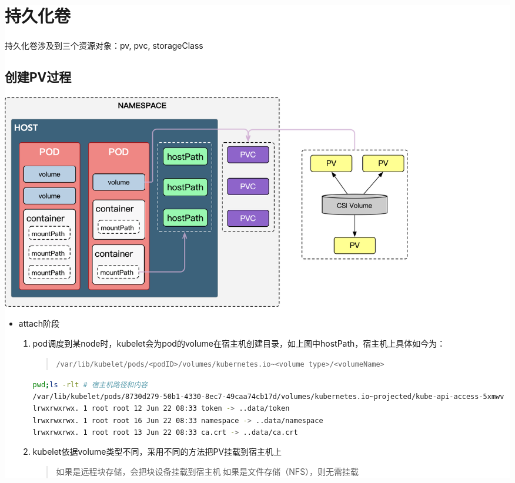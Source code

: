 



# 持久化卷

持久化卷涉及到三个资源对象：pv, pvc, storageClass

## 创建PV过程

<img src="./image-20220625105048300.png" alt="image-20220625105048300" style="zoom:67%;" />

- attach阶段

  1. pod调度到某node时，kubelet会为pod的volume在宿主机创建目录，如上图中hostPath，宿主机上具体如今为：

     > `/var/lib/kubelet/pods/<podID>/volumes/kubernetes.io~<volume type>/<volumeName>`

     ```bash
     pwd;ls -rlt # 宿主机路径和内容
     /var/lib/kubelet/pods/8730d279-50b1-4330-8ec7-49caa74cb17d/volumes/kubernetes.io~projected/kube-api-access-5xmwv 
     lrwxrwxrwx. 1 root root 12 Jun 22 08:33 token -> ..data/token
     lrwxrwxrwx. 1 root root 16 Jun 22 08:33 namespace -> ..data/namespace
     lrwxrwxrwx. 1 root root 13 Jun 22 08:33 ca.crt -> ..data/ca.crt
     ```

  2. kubelet依据volume类型不同，采用不同的方法把PV挂载到宿主机上

     > 如果是远程块存储，会把块设备挂载到宿主机 
     > 如果是文件存储（NFS），则无需挂载
